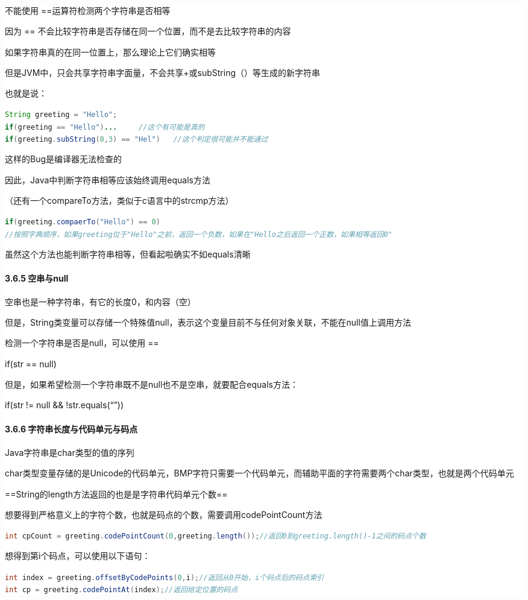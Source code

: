 不能使用 ==运算符检测两个字符串是否相等

因为 == 不会比较字符串是否存储在同一个位置，而不是去比较字符串的内容

如果字符串真的在同一位置上，那么理论上它们确实相等

但是JVM中，只会共享字符串字面量，不会共享+或subString（）等生成的新字符串

也就是说：

~~~java
String greeting = "Hello";
if(greeting == "Hello")...     //这个有可能是真的
if(greeting.subString(0,3) == "Hel")   //这个判定很可能并不能通过
~~~

这样的Bug是编译器无法检查的

因此，Java中判断字符串相等应该始终调用equals方法

（还有一个compareTo方法，类似于c语言中的strcmp方法）

~~~java
if(greeting.compaerTo("Hello") == 0)
//按照字典顺序，如果greeting位于"Hello"之前，返回一个负数，如果在"Hello之后返回一个正数，如果相等返回0"
~~~

虽然这个方法也能判断字符串相等，但看起啦确实不如equals清晰

#### 3.6.5 空串与null

空串也是一种字符串，有它的长度0，和内容（空）

但是，String类变量可以存储一个特殊值null，表示这个变量目前不与任何对象关联，不能在null值上调用方法

检测一个字符串是否是null，可以使用 ==

if(str == null)

但是，如果希望检测一个字符串既不是null也不是空串，就要配合equals方法：

if(str != null && !str.equals(“”))

#### 3.6.6 字符串长度与代码单元与码点

Java字符串是char类型的值的序列

char类型变量存储的是Unicode的代码单元，BMP字符只需要一个代码单元，而辅助平面的字符需要两个char类型，也就是两个代码单元

==String的length方法返回的也是是字符串代码单元个数==

想要得到严格意义上的字符个数，也就是码点的个数，需要调用codePointCount方法

~~~java
int cpCount = greeting.codePointCount(0,greeting.length());//返回0到greeting.length()-1之间的码点个数
~~~

想得到第i个码点，可以使用以下语句：

~~~java
int index = greeting.offsetByCodePoints(0,i);//返回从0开始，i个码点后的码点索引
int cp = greeting.codePointAt(index);//返回给定位置的码点
~~~
